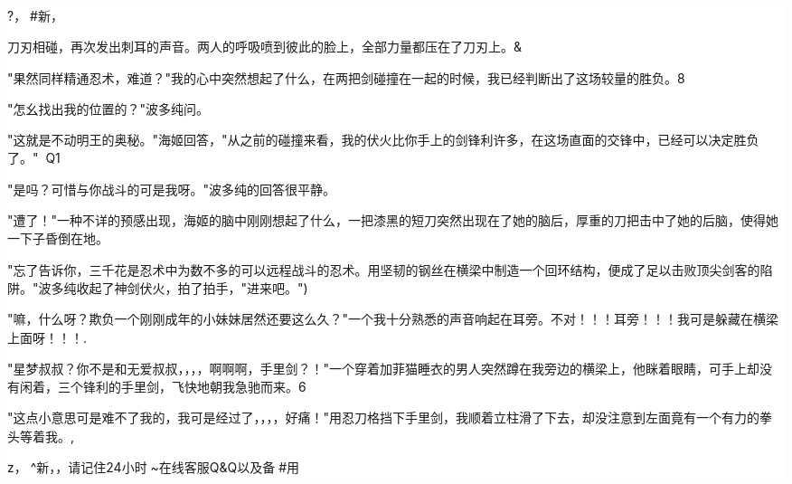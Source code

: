 ?， #新，









刀刃相碰，再次发出刺耳的声音。两人的呼吸喷到彼此的脸上，全部力量都压在了刀刃上。&







"果然同样精通忍术，难道？"我的心中突然想起了什么，在两把剑碰撞在一起的时候，我已经判断出了这场较量的胜负。8





"怎幺找出我的位置的？"波多纯问。





"这就是不动明王的奥秘。"海姬回答，"从之前的碰撞来看，我的伏火比你手上的剑锋利许多，在这场直面的交锋中，已经可以决定胜负了。"  Q1





"是吗？可惜与你战斗的可是我呀。"波多纯的回答很平静。





"遭了！"一种不详的预感出现，海姬的脑中刚刚想起了什么，一把漆黑的短刀突然出现在了她的脑后，厚重的刀把击中了她的后脑，使得她一下子昏倒在地。







"忘了告诉你，三千花是忍术中为数不多的可以远程战斗的忍术。用坚韧的钢丝在横梁中制造一个回环结构，便成了足以击败顶尖剑客的陷阱。"波多纯收起了神剑伏火，拍了拍手，"进来吧。")









"嘛，什么呀？欺负一个刚刚成年的小妹妹居然还要这么久？"一个我十分熟悉的声音响起在耳旁。不对！！！耳旁！！！我可是躲藏在横梁上面呀！！！.





"星梦叔叔？你不是和无爱叔叔，，，，啊啊啊，手里剑？！"一个穿着加菲猫睡衣的男人突然蹲在我旁边的横梁上，他眯着眼睛，可手上却没有闲着，三个锋利的手里剑，飞快地朝我急驰而来。6









"这点小意思可是难不了我的，我可是经过了，，，，好痛！"用忍刀格挡下手里剑，我顺着立柱滑了下去，却没注意到左面竟有一个有力的拳头等着我。,



z， ^新，，请记住24小时 ~在线客服Q&Q以及备 #用

